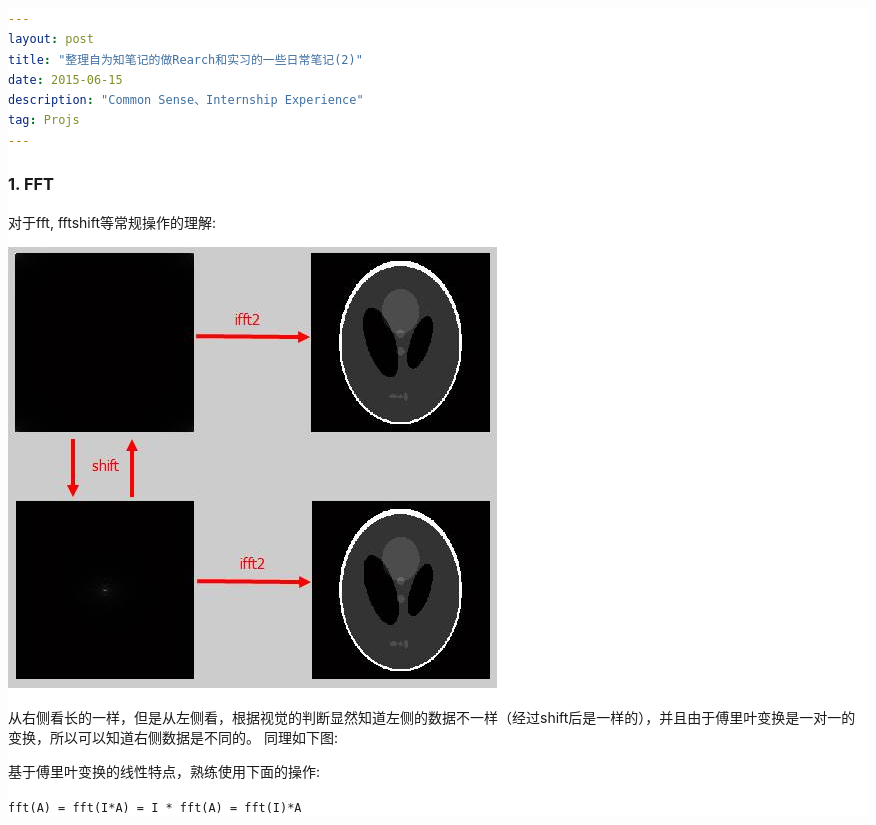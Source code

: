 ```yaml
---
layout: post
title: "整理自为知笔记的做Rearch和实习的一些日常笔记(2)"
date: 2015-06-15
description: "Common Sense、Internship Experience"
tag: Projs
---
```


### 1. FFT

对于fft, fftshift等常规操作的理解:

![fft1](https://github.com/lmrshare/lmrshare.github.io/blob/master/images/posts/wiznote/fft1.jpg)

从右侧看长的一样，但是从左侧看，根据视觉的判断显然知道左侧的数据不一样（经过shift后是一样的），并且由于傅里叶变换是一对一的变换，所以可以知道右侧数据是不同的。
同理如下图:

基于傅里叶变换的线性特点，熟练使用下面的操作:

    fft(A) = fft(I*A) = I * fft(A) = fft(I)*A
